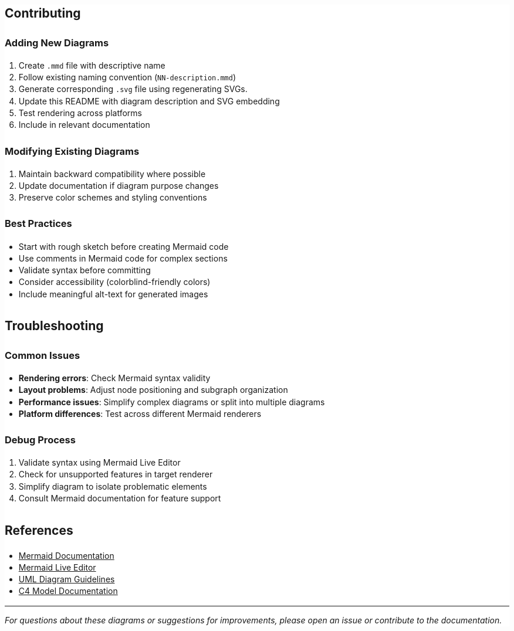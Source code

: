 ## Contributing

### Adding New Diagrams
1. Create `.mmd` file with descriptive name
2. Follow existing naming convention (`NN-description.mmd`)
3. Generate corresponding `.svg` file using regenerating SVGs.
4. Update this README with diagram description and SVG embedding
5. Test rendering across platforms
6. Include in relevant documentation

### Modifying Existing Diagrams
1. Maintain backward compatibility where possible
2. Update documentation if diagram purpose changes
3. Preserve color schemes and styling conventions

### Best Practices
- Start with rough sketch before creating Mermaid code
- Use comments in Mermaid code for complex sections
- Validate syntax before committing
- Consider accessibility (colorblind-friendly colors)
- Include meaningful alt-text for generated images

## Troubleshooting

### Common Issues
- **Rendering errors**: Check Mermaid syntax validity
- **Layout problems**: Adjust node positioning and subgraph organization
- **Performance issues**: Simplify complex diagrams or split into multiple diagrams
- **Platform differences**: Test across different Mermaid renderers

### Debug Process
1. Validate syntax using Mermaid Live Editor
2. Check for unsupported features in target renderer
3. Simplify diagram to isolate problematic elements
4. Consult Mermaid documentation for feature support

## References

- [Mermaid Documentation](https://mermaid-js.github.io/mermaid/)
- [Mermaid Live Editor](https://mermaid.live/)
- [UML Diagram Guidelines](https://www.uml-diagrams.org/)
- [C4 Model Documentation](https://c4model.com/)

---

*For questions about these diagrams or suggestions for improvements, please open an issue or contribute to the documentation.*
